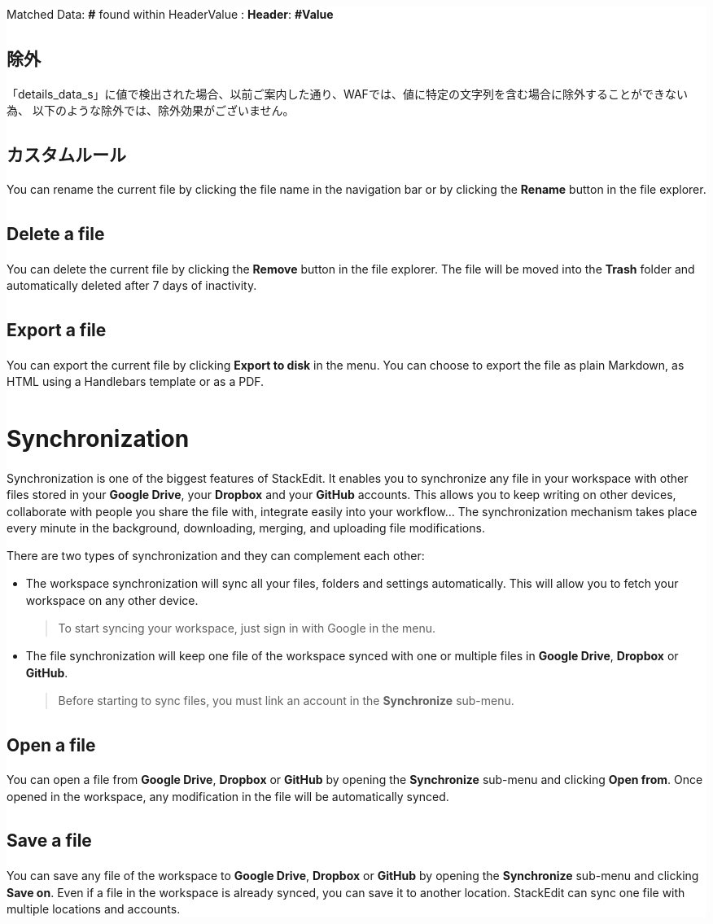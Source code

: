 Matched Data: **#** found within HeaderValue : **Header**: **#Value**

## 除外

「details_data_s」に値で検出された場合、以前ご案内した通り、WAFでは、値に特定の文字列を含む場合に除外することができない為、
以下のような除外では、除外効果がございません。

## カスタムルール

You can rename the current file by clicking the file name in the navigation bar or by clicking the **Rename** button in the file explorer.

## Delete a file

You can delete the current file by clicking the **Remove** button in the file explorer. The file will be moved into the **Trash** folder and automatically deleted after 7 days of inactivity.

## Export a file

You can export the current file by clicking **Export to disk** in the menu. You can choose to export the file as plain Markdown, as HTML using a Handlebars template or as a PDF.


# Synchronization

Synchronization is one of the biggest features of StackEdit. It enables you to synchronize any file in your workspace with other files stored in your **Google Drive**, your **Dropbox** and your **GitHub** accounts. This allows you to keep writing on other devices, collaborate with people you share the file with, integrate easily into your workflow... The synchronization mechanism takes place every minute in the background, downloading, merging, and uploading file modifications.

There are two types of synchronization and they can complement each other:

- The workspace synchronization will sync all your files, folders and settings automatically. This will allow you to fetch your workspace on any other device.
	> To start syncing your workspace, just sign in with Google in the menu.

- The file synchronization will keep one file of the workspace synced with one or multiple files in **Google Drive**, **Dropbox** or **GitHub**.
	> Before starting to sync files, you must link an account in the **Synchronize** sub-menu.

## Open a file

You can open a file from **Google Drive**, **Dropbox** or **GitHub** by opening the **Synchronize** sub-menu and clicking **Open from**. Once opened in the workspace, any modification in the file will be automatically synced.

## Save a file

You can save any file of the workspace to **Google Drive**, **Dropbox** or **GitHub** by opening the **Synchronize** sub-menu and clicking **Save on**. Even if a file in the workspace is already synced, you can save it to another location. StackEdit can sync one file with multiple locations and accounts.
